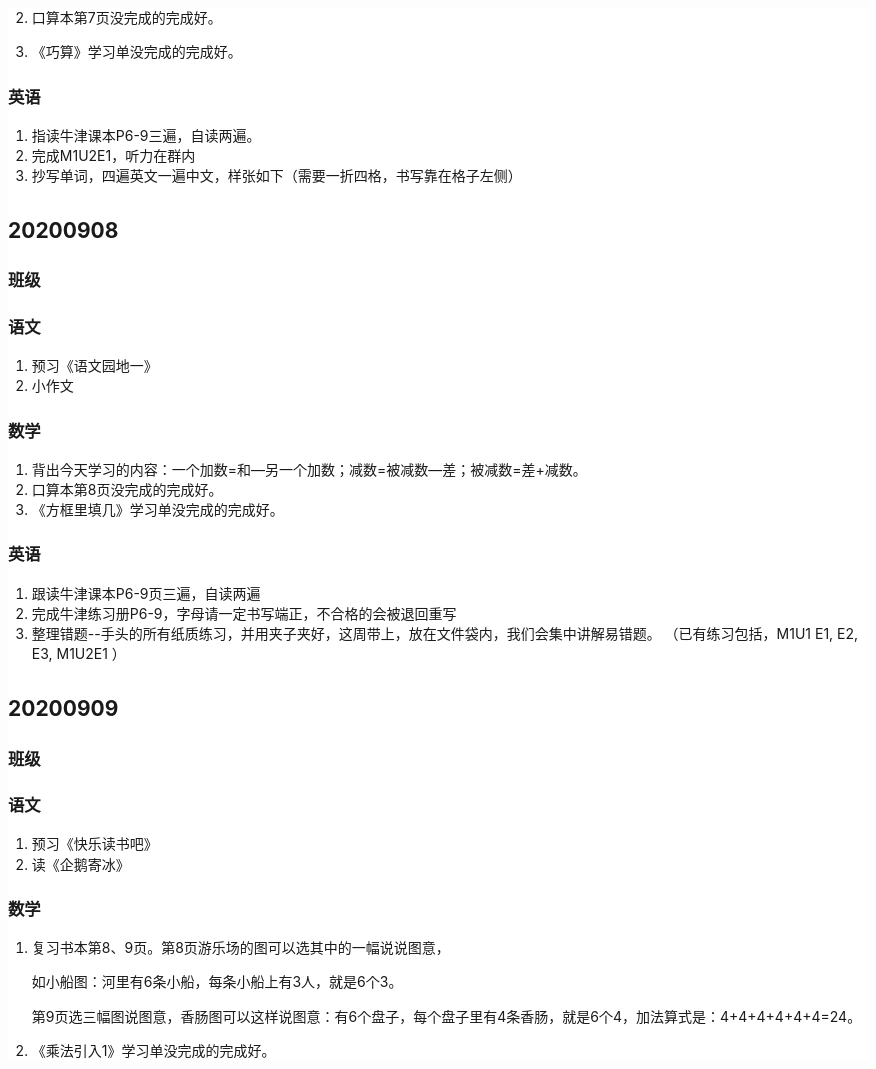 2. 口算本第7页没完成的完成好。

3. 《巧算》学习单没完成的完成好。

### 英语

1. 指读牛津课本P6-9三遍，自读两遍。
2. 完成M1U2E1，听力在群内
3. 抄写单词，四遍英文一遍中文，样张如下（需要一折四格，书写靠在格子左侧）



## 20200908

### 班级

### 语文

1. 预习《语文园地一》
2. 小作文

### 数学

1. 背出今天学习的内容：一个加数=和—另一个加数；减数=被减数—差；被减数=差+减数。
2. 口算本第8页没完成的完成好。
3. 《方框里填几》学习单没完成的完成好。

### 英语

1. 跟读牛津课本P6-9页三遍，自读两遍
2. 完成牛津练习册P6-9，字母请一定书写端正，不合格的会被退回重写
3. 整理错题--手头的所有纸质练习，并用夹子夹好，这周带上，放在文件袋内，我们会集中讲解易错题。
   （已有练习包括，M1U1 E1, E2, E3, M1U2E1 ）



## 20200909

### 班级

### 语文

1. 预习《快乐读书吧》
2. 读《企鹅寄冰》

### 数学

1. 复习书本第8、9页。第8页游乐场的图可以选其中的一幅说说图意，

   如小船图：河里有6条小船，每条小船上有3人，就是6个3。

   第9页选三幅图说图意，香肠图可以这样说图意：有6个盘子，每个盘子里有4条香肠，就是6个4，加法算式是：4+4+4+4+4+4=24。

2. 《乘法引入1》学习单没完成的完成好。
